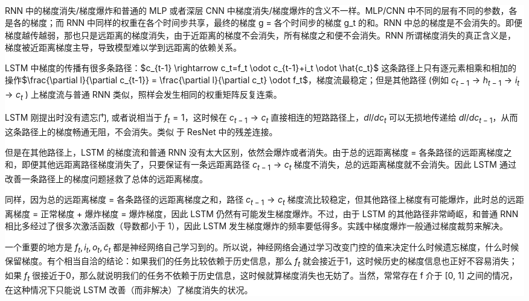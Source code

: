 RNN 中的梯度消失/梯度爆炸和普通的 MLP 或者深层 CNN 中梯度消失/梯度爆炸的含义不一样。MLP/CNN 中不同的层有不同的参数，各是各的梯度；而 RNN 中同样的权重在各个时间步共享，最终的梯度 g = 各个时间步的梯度 g_t 的和。RNN 中总的梯度是不会消失的。即便梯度越传越弱，那也只是远距离的梯度消失，由于近距离的梯度不会消失，所有梯度之和便不会消失。RNN 所谓梯度消失的真正含义是，梯度被近距离梯度主导，导致模型难以学到远距离的依赖关系。


LSTM 中梯度的传播有很多条路径：$c_{t-1} \rightarrow c_t=f_t \odot c_{t-1}+i_t \odot \hat{c_t}$ 这条路径上只有逐元素相乘和相加的操作$\frac{\partial l}{\partial c_{t-1}} = \frac{\partial l}{\partial c_t} \odot f_t$，梯度流最稳定；但是其他路径 (例如 $c_{t-1} \rightarrow h_{t-1} \rightarrow i_t \rightarrow c_t$ ) 上梯度流与普通 RNN 类似，照样会发生相同的权重矩阵反复连乘。

LSTM 刚提出时没有遗忘门, 或者说相当于 $f_t=1$，这时候在 $c_{t-1} \rightarrow c_t$ 直接相连的短路路径上，$d l / d c_t$ 可以无损地传递给 $d l / d c_{t-1}$，从而这条路径上的梯度畅通无阻，不会消失。类似 于 ResNet 中的残差连接。

但是在其他路径上，LSTM 的梯度流和普通 RNN 没有太大区别，依然会爆炸或者消失。由于总的远距离梯度 = 各条路径的远距离梯度之和，即便其他远距离路径梯度消失了，只要保证有一条远距离路径 $c_{t-1} \rightarrow c_t$ 梯度不消失，总的远距离梯度就不会消失。因此 LSTM 通过改善一条路径上的梯度问题拯救了总体的远距离梯度。

同样，因为总的远距离梯度 = 各条路径的远距离梯度之和，路径 $c_{t-1} \rightarrow c_t$ 梯度流比较稳定，但其他路径上梯度有可能爆炸，此时总的远距离梯度 = 正常梯度 + 爆炸梯度 = 爆炸梯度，因此 LSTM 仍然有可能发生梯度爆炸。不过，由于 LSTM 的其他路径非常崎岖，和普通 RNN 相比多经过了很多次激活函数（导数都小于 1），因此 LSTM 发生梯度爆炸的频率要低得多。实践中梯度爆炸一般通过梯度裁剪来解决。

一个重要的地方是 $f_t, i_t, o_t, \tilde{c}_t$ 都是神经网络自己学习到的。所以说，神经网络会通过学习改变门控的值来决定什么时候遗忘梯度，什么时候保留梯度。有个相当自洽的结论：如果我们的任务比较依赖于历史信息，那么 $f_t$ 就会接近于1，这时候历史的梯度信息也正好不容易消失；如果 $f_t$ 很接近于0，那么就说明我们的任务不依赖于历史信息，这时候就算梯度消失也无妨了。当然，常常存在 f 介于 [0, 1] 之间的情况，在这种情况下只能说 LSTM 改善（而非解决）了梯度消失的状况。
